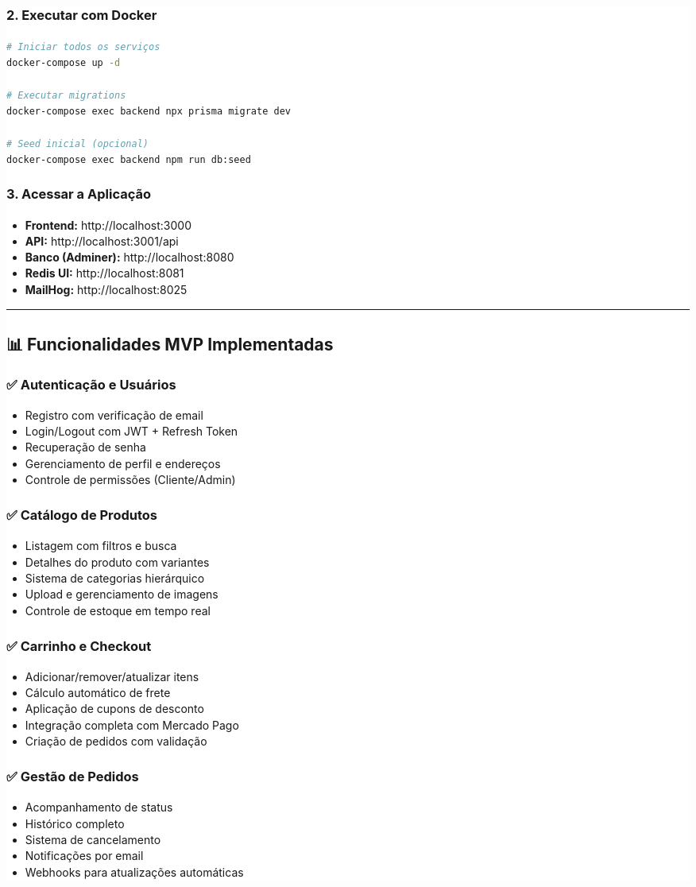 ### 2. Executar com Docker

```bash
# Iniciar todos os serviços
docker-compose up -d

# Executar migrations
docker-compose exec backend npx prisma migrate dev

# Seed inicial (opcional)
docker-compose exec backend npm run db:seed
```

### 3. Acessar a Aplicação

- **Frontend:** http://localhost:3000
- **API:** http://localhost:3001/api
- **Banco (Adminer):** http://localhost:8080
- **Redis UI:** http://localhost:8081
- **MailHog:** http://localhost:8025

---

## 📊 **Funcionalidades MVP Implementadas**

### ✅ Autenticação e Usuários
- Registro com verificação de email
- Login/Logout com JWT + Refresh Token
- Recuperação de senha
- Gerenciamento de perfil e endereços
- Controle de permissões (Cliente/Admin)

### ✅ Catálogo de Produtos
- Listagem com filtros e busca
- Detalhes do produto com variantes
- Sistema de categorias hierárquico
- Upload e gerenciamento de imagens
- Controle de estoque em tempo real

### ✅ Carrinho e Checkout
- Adicionar/remover/atualizar itens
- Cálculo automático de frete
- Aplicação de cupons de desconto
- Integração completa com Mercado Pago
- Criação de pedidos com validação

### ✅ Gestão de Pedidos
- Acompanhamento de status
- Histórico completo
- Sistema de cancelamento
- Notificações por email
- Webhooks para atualizações automáticas
